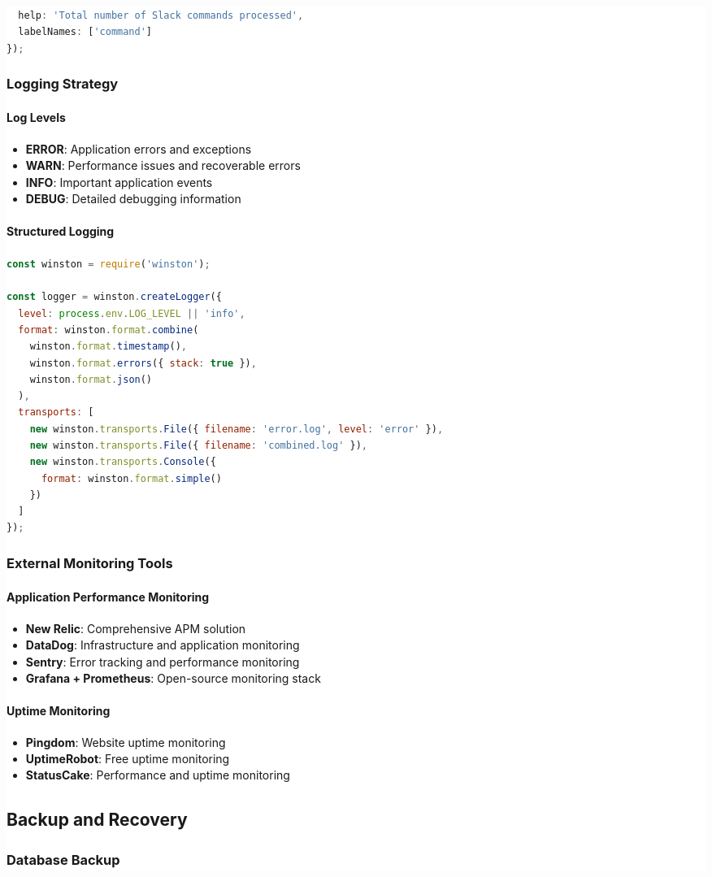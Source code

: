 ```javascript
  help: 'Total number of Slack commands processed',
  labelNames: ['command']
});
```

### Logging Strategy

#### Log Levels
- **ERROR**: Application errors and exceptions
- **WARN**: Performance issues and recoverable errors
- **INFO**: Important application events
- **DEBUG**: Detailed debugging information

#### Structured Logging
```javascript
const winston = require('winston');

const logger = winston.createLogger({
  level: process.env.LOG_LEVEL || 'info',
  format: winston.format.combine(
    winston.format.timestamp(),
    winston.format.errors({ stack: true }),
    winston.format.json()
  ),
  transports: [
    new winston.transports.File({ filename: 'error.log', level: 'error' }),
    new winston.transports.File({ filename: 'combined.log' }),
    new winston.transports.Console({
      format: winston.format.simple()
    })
  ]
});
```

### External Monitoring Tools

#### Application Performance Monitoring
- **New Relic**: Comprehensive APM solution
- **DataDog**: Infrastructure and application monitoring
- **Sentry**: Error tracking and performance monitoring
- **Grafana + Prometheus**: Open-source monitoring stack

#### Uptime Monitoring
- **Pingdom**: Website uptime monitoring
- **UptimeRobot**: Free uptime monitoring
- **StatusCake**: Performance and uptime monitoring

## Backup and Recovery

### Database Backup
